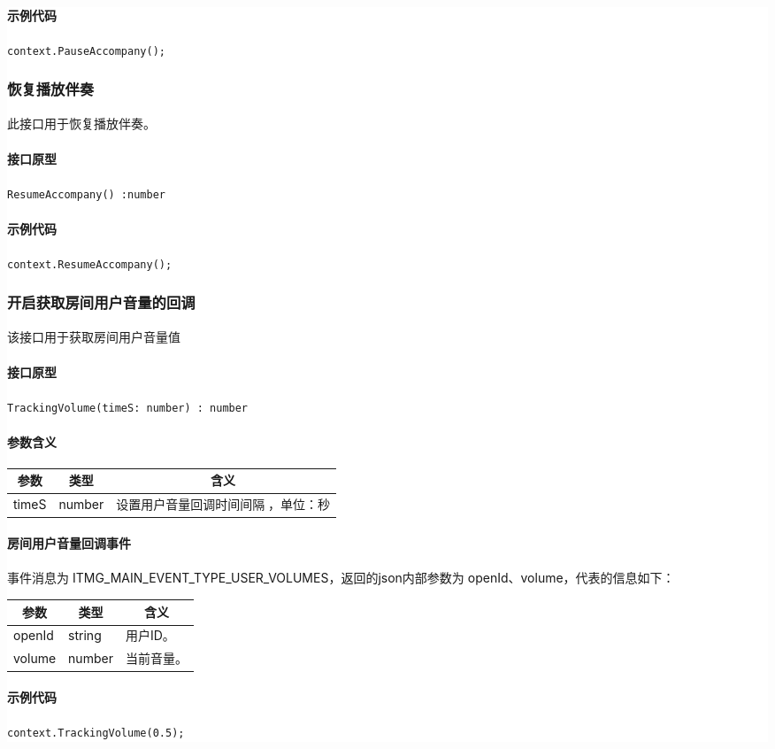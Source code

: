 #### 示例代码  

```
context.PauseAccompany();

```

### 恢复播放伴奏

此接口用于恢复播放伴奏。

#### 接口原型  

```
ResumeAccompany() :number
```

#### 示例代码  

```
context.ResumeAccompany();

```

### 开启获取房间用户音量的回调

该接口用于获取房间用户音量值

#### 接口原型

```
TrackingVolume(timeS: number) : number
```

#### 参数含义

| 参数  | 类型   | 含义                                |
| ----- | ------ | ----------------------------------- |
| timeS | number | 设置用户音量回调时间间隔 ，单位：秒 |

#### 房间用户音量回调事件

事件消息为 ITMG_MAIN_EVENT_TYPE_USER_VOLUMES，返回的json内部参数为 openId、volume，代表的信息如下：

| 参数   | 类型   | 含义       |
| ------ | ------ | ---------- |
| openId | string | 用户ID。   |
| volume | number | 当前音量。 |


#### 示例代码  

```
context.TrackingVolume(0.5);
```
